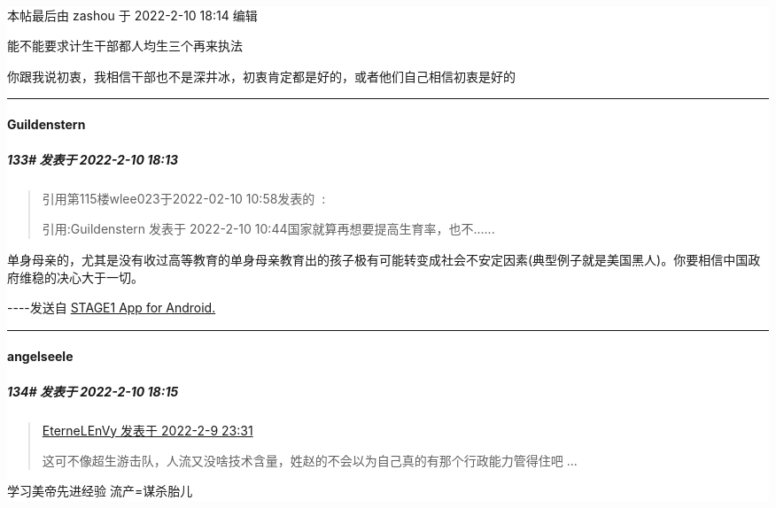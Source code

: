  本帖最后由 zashou 于 2022-2-10 18:14 编辑 

能不能要求计生干部都人均生三个再来执法

你跟我说初衷，我相信干部也不是深井冰，初衷肯定都是好的，或者他们自己相信初衷是好的

*****

####  Guildenstern  
##### 133#       发表于 2022-2-10 18:13

<blockquote>引用第115楼wlee023于2022-02-10 10:58发表的  :

引用:Guildenstern 发表于 2022-2-10 10:44国家就算再想要提高生育率，也不......</blockquote>
单身母亲的，尤其是没有收过高等教育的单身母亲教育出的孩子极有可能转变成社会不安定因素(典型例子就是美国黑人)。你要相信中国政府维稳的决心大于一切。

----发送自 [STAGE1 App for Android.](http://stage1.5j4m.com/?1.37)

*****

####  angelseele  
##### 134#       发表于 2022-2-10 18:15

<blockquote><a href="httphttps://bbs.saraba1st.com/2b/forum.php?mod=redirect&amp;goto=findpost&amp;pid=54611342&amp;ptid=2051628" target="_blank">EterneLEnVy 发表于 2022-2-9 23:31</a>

这可不像超生游击队，人流又没啥技术含量，姓赵的不会以为自己真的有那个行政能力管得住吧 ...</blockquote>
学习美帝先进经验 流产=谋杀胎儿

